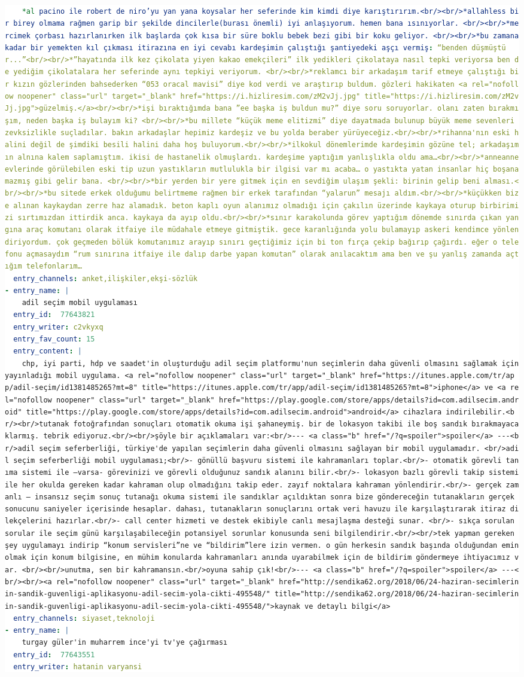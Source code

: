 ```yaml
    *al pacino ile robert de niro’yu yan yana koysalar her seferinde kim kimdi diye karıştırırım.<br/><br/>*allahless bir birey olmama rağmen garip bir şekilde dincilerle(burası önemli) iyi anlaşıyorum. hemen bana ısınıyorlar. <br/><br/>*mercimek çorbası hazırlanırken ilk başlarda çok kısa bir süre boklu bebek bezi gibi bir koku geliyor. <br/><br/>*bu zamana kadar bir yemekten kıl çıkması itirazına en iyi cevabı kardeşimin çalıştığı şantiyedeki aşçı vermiş: “benden düşmüştür...”<br/><br/>*”hayatında ilk kez çikolata yiyen kakao emekçileri” ilk yedikleri çikolataya nasıl tepki veriyorsa ben de yediğim çikolatalara her seferinde aynı tepkiyi veriyorum. <br/><br/>*reklamcı bir arkadaşım tarif etmeye çalıştığı bir kızın gözlerinden bahsederken “053 oracal mavisi” diye kod verdi ve araştırıp buldum. gözleri hakikaten <a rel="nofollow noopener" class="url" target="_blank" href="https://i.hizliresim.com/zM2vJj.jpg" title="https://i.hizliresim.com/zM2vJj.jpg">güzelmiş.</a><br/><br/>*işi bıraktığımda bana ”ee başka iş buldun mu?” diye soru soruyorlar. olanı zaten bırakmışım, neden başka iş bulayım ki? <br/><br/>*bu millete “küçük meme elitizmi” diye dayatmada bulunup büyük meme sevenleri zevksizlikle suçladılar. bakın arkadaşlar hepimiz kardeşiz ve bu yolda beraber yürüyeceğiz.<br/><br/>*rihanna'nın eski halini değil de şimdiki besili halini daha hoş buluyorum.<br/><br/>*ilkokul dönemlerimde kardeşimin gözüne tel; arkadaşımın alnına kalem saplamıştım. ikisi de hastanelik olmuşlardı. kardeşime yaptığım yanlışlıkla oldu ama…<br/><br/>*anneanne evlerinde görülebilen eski tip uzun yastıkların mutlulukla bir ilgisi var mı acaba… o yastıkta yatan insanlar hiç boşanamazmış gibi gelir bana. <br/><br/>*bir yerden bir yere gitmek için en sevdiğim ulaşım şekli: birinin gelip beni alması.<br/><br/>*bu sitede erkek olduğumu belirtmeme rağmen bir erkek tarafından “yalarun” mesajı aldım.<br/><br/>*küçükken bize alınan kaykaydan zerre haz alamadık. beton kaplı oyun alanımız olmadığı için çakılın üzerinde kaykaya oturup birbirimizi sırtımızdan ittirdik anca. kaykaya da ayıp oldu.<br/><br/>*sınır karakolunda görev yaptığım dönemde sınırda çıkan yangına araç komutanı olarak itfaiye ile müdahale etmeye gitmiştik. gece karanlığında yolu bulamayıp askeri kendimce yönlendiriyordum. çok geçmeden bölük komutanımız arayıp sınırı geçtiğimiz için bi ton fırça çekip bağırıp çağırdı. eğer o telefonu açmasaydım “rum sınırına itfaiye ile dalıp darbe yapan komutan” olarak anılacaktım ama ben ve şu yanlış zamanda açtığım telefonlarım…
  entry_channels: anket,ilişkiler,ekşi-sözlük
- entry_name: |
    adil seçim mobil uygulaması
  entry_id:  77643821
  entry_writer: c2vkyxq
  entry_fav_count: 15
  entry_content: |
    chp, iyi parti, hdp ve saadet'in oluşturduğu adil seçim platformu'nun seçimlerin daha güvenli olmasını sağlamak için yayınladığı mobil uygulama. <a rel="nofollow noopener" class="url" target="_blank" href="https://itunes.apple.com/tr/app/adil-seçim/id1381485265?mt=8" title="https://itunes.apple.com/tr/app/adil-seçim/id1381485265?mt=8">iphone</a> ve <a rel="nofollow noopener" class="url" target="_blank" href="https://play.google.com/store/apps/details?id=com.adilsecim.android" title="https://play.google.com/store/apps/details?id=com.adilsecim.android">android</a> cihazlara indirilebilir.<br/><br/>tutanak fotoğrafından sonuçları otomatik okuma işi şahaneymiş. bir de lokasyon takibi ile boş sandık bırakmayacaklarmış. tebrik ediyoruz.<br/><br/>şöyle bir açıklamaları var:<br/>--- <a class="b" href="/?q=spoiler">spoiler</a> ---<br/>adil seçim seferberliği, türkiye'de yapılan seçimlerin daha güvenli olmasını sağlayan bir mobil uygulamadır. <br/>adil seçim seferberliği mobil uygulaması;<br/>- gönüllü başvuru sistemi ile kahramanları toplar.<br/>- otomatik görevli tanıma sistemi ile –varsa- görevinizi ve görevli olduğunuz sandık alanını bilir.<br/>- lokasyon bazlı görevli takip sistemi ile her okulda gereken kadar kahraman olup olmadığını takip eder. zayıf noktalara kahraman yönlendirir.<br/>- gerçek zamanlı – insansız seçim sonuç tutanağı okuma sistemi ile sandıklar açıldıktan sonra bize göndereceğin tutanakların gerçek sonucunu saniyeler içerisinde hesaplar. dahası, tutanakların sonuçlarını ortak veri havuzu ile karşılaştırarak itiraz dilekçelerini hazırlar.<br/>- call center hizmeti ve destek ekibiyle canlı mesajlaşma desteği sunar. <br/>- sıkça sorulan sorular ile seçim günü karşılaşabileceğin potansiyel sorunlar konusunda seni bilgilendirir.<br/><br/>tek yapman gereken şey uygulamayı indirip “konum servisleri”ne ve “bildirim”lere izin vermen. o gün herkesin sandık başında olduğundan emin olmak için konum bilgisine, en mühim konularda kahramanları anında uyarabilmek için de bildirim göndermeye ihtiyacımız var. <br/><br/>unutma, sen bir kahramansın.<br/>oyuna sahip çık!<br/>--- <a class="b" href="/?q=spoiler">spoiler</a> ---<br/><br/><a rel="nofollow noopener" class="url" target="_blank" href="http://sendika62.org/2018/06/24-haziran-secimlerinin-sandik-guvenligi-aplikasyonu-adil-secim-yola-cikti-495548/" title="http://sendika62.org/2018/06/24-haziran-secimlerinin-sandik-guvenligi-aplikasyonu-adil-secim-yola-cikti-495548/">kaynak ve detaylı bilgi</a>
  entry_channels: siyaset,teknoloji
- entry_name: |
    turgay güler'in muharrem ince'yi tv'ye çağırması
  entry_id:  77643551
  entry_writer: hatanin varyansi
```